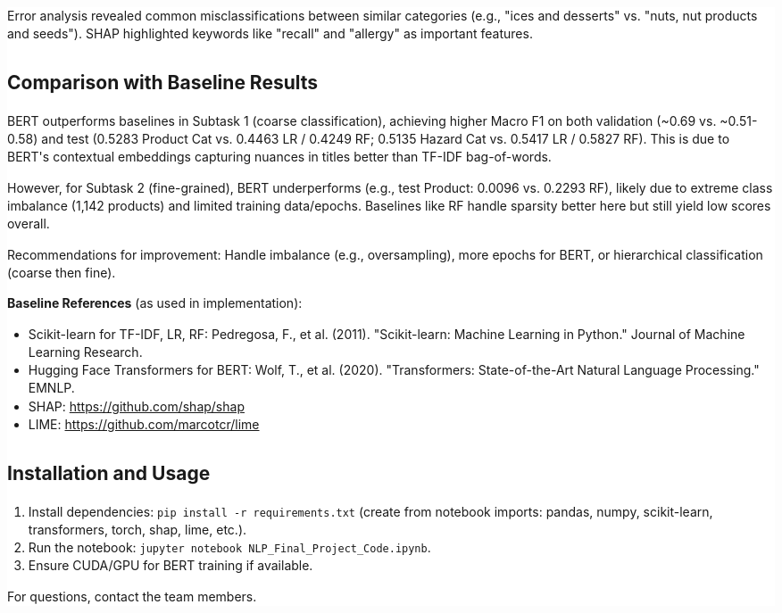 Error analysis revealed common misclassifications between similar categories (e.g., "ices and desserts" vs. "nuts, nut products and seeds"). SHAP highlighted keywords like "recall" and "allergy" as important features.

## Comparison with Baseline Results
BERT outperforms baselines in Subtask 1 (coarse classification), achieving higher Macro F1 on both validation (~0.69 vs. ~0.51-0.58) and test (0.5283 Product Cat vs. 0.4463 LR / 0.4249 RF; 0.5135 Hazard Cat vs. 0.5417 LR / 0.5827 RF). This is due to BERT's contextual embeddings capturing nuances in titles better than TF-IDF bag-of-words.

However, for Subtask 2 (fine-grained), BERT underperforms (e.g., test Product: 0.0096 vs. 0.2293 RF), likely due to extreme class imbalance (1,142 products) and limited training data/epochs. Baselines like RF handle sparsity better here but still yield low scores overall.

Recommendations for improvement: Handle imbalance (e.g., oversampling), more epochs for BERT, or hierarchical classification (coarse then fine).

**Baseline References** (as used in implementation):
- Scikit-learn for TF-IDF, LR, RF: Pedregosa, F., et al. (2011). "Scikit-learn: Machine Learning in Python." Journal of Machine Learning Research.
- Hugging Face Transformers for BERT: Wolf, T., et al. (2020). "Transformers: State-of-the-Art Natural Language Processing." EMNLP.
- SHAP: https://github.com/shap/shap
- LIME: https://github.com/marcotcr/lime

## Installation and Usage
1. Install dependencies: `pip install -r requirements.txt` (create from notebook imports: pandas, numpy, scikit-learn, transformers, torch, shap, lime, etc.).
2. Run the notebook: `jupyter notebook NLP_Final_Project_Code.ipynb`.
3. Ensure CUDA/GPU for BERT training if available.

For questions, contact the team members.
